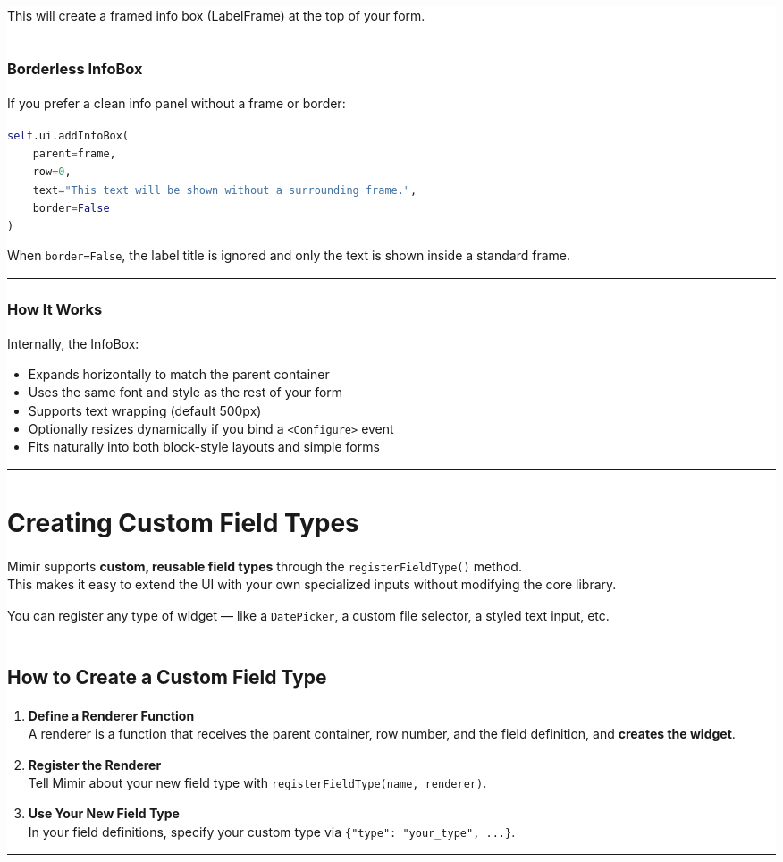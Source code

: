 This will create a framed info box (LabelFrame) at the top of your form.

---

### Borderless InfoBox

If you prefer a clean info panel without a frame or border:

```python
self.ui.addInfoBox(
    parent=frame,
    row=0,
    text="This text will be shown without a surrounding frame.",
    border=False
)
```

When `border=False`, the label title is ignored and only the text is shown inside a standard frame.

---

### How It Works

Internally, the InfoBox:

- Expands horizontally to match the parent container
- Uses the same font and style as the rest of your form
- Supports text wrapping (default 500px)
- Optionally resizes dynamically if you bind a `<Configure>` event
- Fits naturally into both block-style layouts and simple forms

---
# Creating Custom Field Types

Mimir supports **custom, reusable field types** through the `registerFieldType()` method.  
This makes it easy to extend the UI with your own specialized inputs without modifying the core library.

You can register any type of widget — like a `DatePicker`, a custom file selector, a styled text input, etc.

---

## How to Create a Custom Field Type

1. **Define a Renderer Function**  
   A renderer is a function that receives the parent container, row number, and the field definition, and **creates the widget**.

2. **Register the Renderer**  
   Tell Mimir about your new field type with `registerFieldType(name, renderer)`.

3. **Use Your New Field Type**  
   In your field definitions, specify your custom type via `{"type": "your_type", ...}`.

---